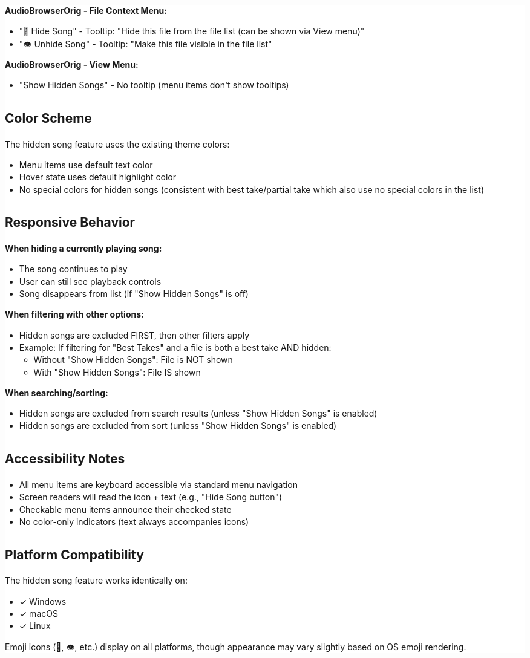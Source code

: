 **AudioBrowserOrig - File Context Menu:**
- "🚫 Hide Song" - Tooltip: "Hide this file from the file list (can be shown via View menu)"
- "👁 Unhide Song" - Tooltip: "Make this file visible in the file list"

**AudioBrowserOrig - View Menu:**
- "Show Hidden Songs" - No tooltip (menu items don't show tooltips)

## Color Scheme

The hidden song feature uses the existing theme colors:
- Menu items use default text color
- Hover state uses default highlight color
- No special colors for hidden songs (consistent with best take/partial take which also use no special colors in the list)

## Responsive Behavior

**When hiding a currently playing song:**
- The song continues to play
- User can still see playback controls
- Song disappears from list (if "Show Hidden Songs" is off)

**When filtering with other options:**
- Hidden songs are excluded FIRST, then other filters apply
- Example: If filtering for "Best Takes" and a file is both a best take AND hidden:
  - Without "Show Hidden Songs": File is NOT shown
  - With "Show Hidden Songs": File IS shown

**When searching/sorting:**
- Hidden songs are excluded from search results (unless "Show Hidden Songs" is enabled)
- Hidden songs are excluded from sort (unless "Show Hidden Songs" is enabled)

## Accessibility Notes

- All menu items are keyboard accessible via standard menu navigation
- Screen readers will read the icon + text (e.g., "Hide Song button")
- Checkable menu items announce their checked state
- No color-only indicators (text always accompanies icons)

## Platform Compatibility

The hidden song feature works identically on:
- ✓ Windows
- ✓ macOS  
- ✓ Linux

Emoji icons (🚫, 👁, etc.) display on all platforms, though appearance may vary slightly based on OS emoji rendering.
